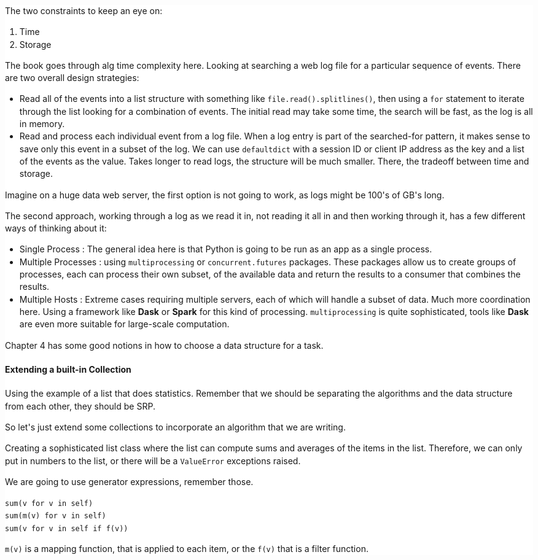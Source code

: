 The two constraints to keep an eye on: 
1. Time 
2. Storage

The book goes through alg time complexity here. 
Looking at searching a web log file for a particular sequence of events. 
There are two overall design strategies: 
- Read all of the events into a list structure with something like `file.read().splitlines()`, then using a `for` statement to iterate through the list looking for a combination of events. The initial read may take some time, the search will be fast, as the log is all in memory.
- Read and process each individual event from a log file. When a log entry is part of the searched-for pattern, it makes sense to save only this event in a subset of the log. We can use `defaultdict` with a session ID or client IP address as the key and a list of the events as the value. Takes longer to read logs, the structure will be much smaller. 
There, the tradeoff between time and storage. 

Imagine on a huge data web server, the first option is not going to work, as logs might be 100's of GB's long. 

The second approach, working through a log as we read it in, not reading it all in and then working through it, has a few different ways of thinking about it: 
- Single Process : The general idea here is that Python is going to be run as an app as a single process. 
- Multiple Processes : using `multiprocessing` or `concurrent.futures` packages. These packages allow us to create groups of processes, each can process their own subset, of the available data and return the results to a consumer that combines the results. 
- Multiple Hosts :  Extreme cases requiring multiple servers, each of which will handle a subset of data. Much more coordination here. Using a framework like **Dask** or **Spark** for this kind of processing. `multiprocessing` is quite sophisticated, tools like **Dask** are even more suitable for large-scale computation. 

Chapter 4 has some good notions in how to choose a data structure for a task. 

#### Extending a built-in Collection
Using the example of a list that does statistics. 
Remember that we should be separating the algorithms and the data structure from each other, they should be SRP. 

So let's just extend some collections to incorporate an algorithm that we are writing. 

Creating a sophisticated list class where the list can compute sums and averages of the items in the list. 
Therefore, we can only put in numbers to the list, or there will be a `ValueError` exceptions raised. 

We are going to use generator expressions, remember those. 

```
sum(v for v in self)
sum(m(v) for v in self)
sum(v for v in self if f(v))
```

`m(v)` is a mapping function, that is applied to each item, or the `f(v)` that is a filter function. 
